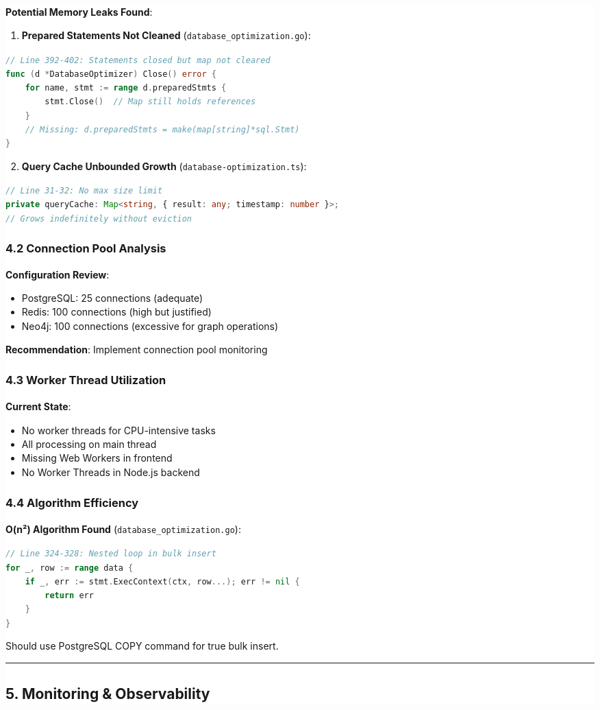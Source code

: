 **Potential Memory Leaks Found**:

1. **Prepared Statements Not Cleaned** (`database_optimization.go`):
```go
// Line 392-402: Statements closed but map not cleared
func (d *DatabaseOptimizer) Close() error {
    for name, stmt := range d.preparedStmts {
        stmt.Close()  // Map still holds references
    }
    // Missing: d.preparedStmts = make(map[string]*sql.Stmt)
}
```

2. **Query Cache Unbounded Growth** (`database-optimization.ts`):
```typescript
// Line 31-32: No max size limit
private queryCache: Map<string, { result: any; timestamp: number }>;
// Grows indefinitely without eviction
```

### 4.2 Connection Pool Analysis

**Configuration Review**:
- PostgreSQL: 25 connections (adequate)
- Redis: 100 connections (high but justified)
- Neo4j: 100 connections (excessive for graph operations)

**Recommendation**: Implement connection pool monitoring

### 4.3 Worker Thread Utilization

**Current State**:
- No worker threads for CPU-intensive tasks
- All processing on main thread
- Missing Web Workers in frontend
- No Worker Threads in Node.js backend

### 4.4 Algorithm Efficiency

**O(n²) Algorithm Found** (`database_optimization.go`):
```go
// Line 324-328: Nested loop in bulk insert
for _, row := range data {
    if _, err := stmt.ExecContext(ctx, row...); err != nil {
        return err
    }
}
```
Should use PostgreSQL COPY command for true bulk insert.

---

## 5. Monitoring & Observability
